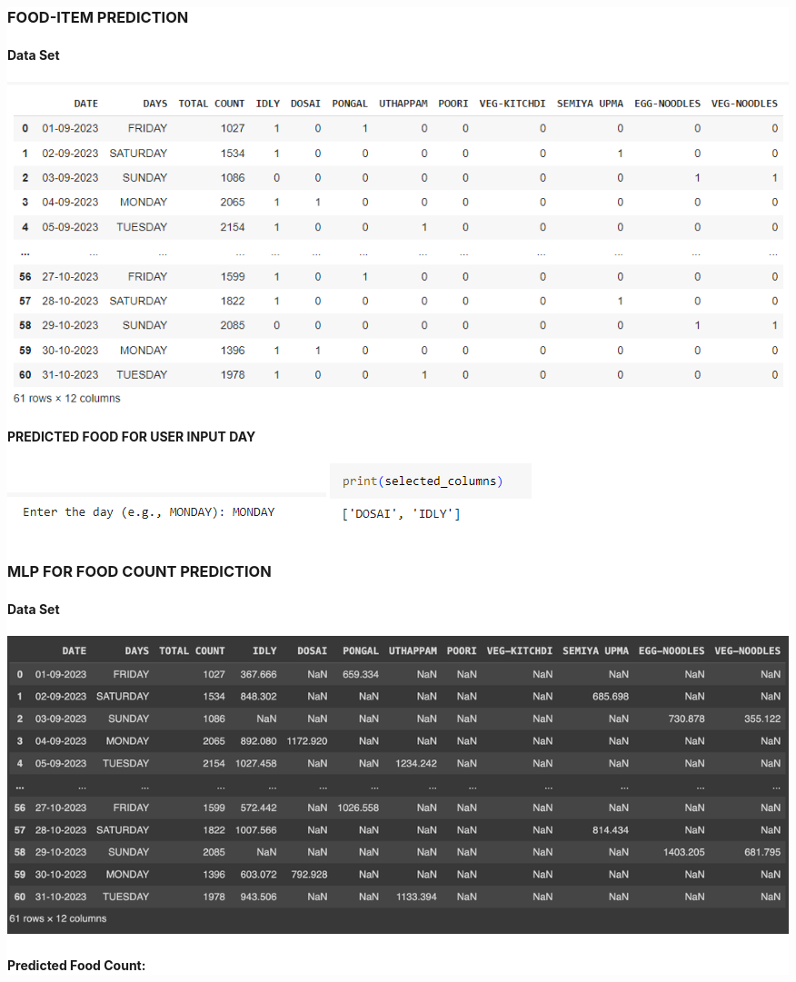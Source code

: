 
### FOOD-ITEM PREDICTION 
#### Data Set
![dataset](./output%20img/predictiondataset.png)
#### PREDICTED FOOD FOR USER INPUT DAY
![OUTPUT](./output%20img/input.png)
![OUTPUT](./output%20img/fooditem.png)

### MLP FOR FOOD COUNT PREDICTION
#### Data Set
![OUTPUT](./output%20img/FoodCountDataSet.png)
#### Predicted Food Count: 